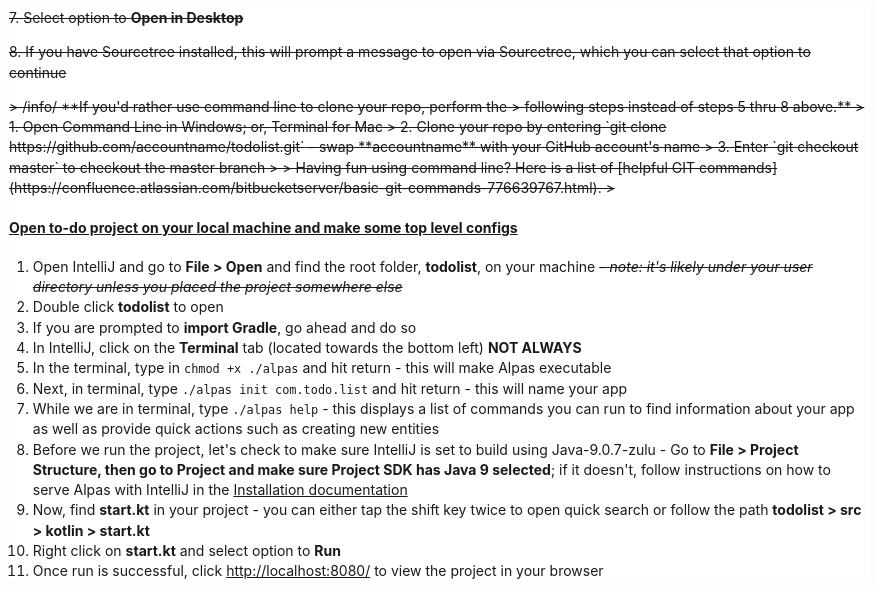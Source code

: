 <strike>7. Select option to **Open in Desktop**</strike>

<strike>8. If you have Sourcetree installed, this will prompt a message to open via Sourcetree, which you can select that option to continue</strike>

</div>

<strike>
> /info/ <span>**If you'd rather use command line to clone your repo, perform the 
> following steps instead of steps 5 thru 8 above.** 
> 1. Open Command Line in Windows; or, Terminal for Mac
> 2. Clone your repo by entering `git clone https://github.com/accountname/todolist.git`<span class="clipboard" data-clipboard-text='git clone https://github.com/accountname/todolist.git'></span> - swap **accountname** with your GitHub account's name
> 3. Enter `git checkout master`<span class="clipboard" data-clipboard-text='git checkout master'></span> to checkout the master branch
> 
> Having fun using command line? Here is a list of [helpful GIT commands](https://confluence.atlassian.com/bitbucketserver/basic-git-commands-776639767.html). 
> </span>

</strike>

<a name="configs"></a>
#### [Open to-do project on your local machine and make some top level configs](#configs)

<div class="ordered-list">


1. Open IntelliJ and go to **File > Open** and find the root folder, **todolist**, on your machine <strike>- *note: it's likely under your user directory unless you placed the project somewhere else*</strike>
2. Double click **todolist** to open 
3. If you are prompted to **import Gradle**, go ahead and do so
4. In IntelliJ, click on the **Terminal** tab (located towards the bottom left) **NOT ALWAYS**
5. In the terminal, type in `chmod +x ./alpas`<span class="clipboard" data-clipboard-text='chmod +x ./alpas'></span> and hit return - this will make Alpas executable
6. Next, in terminal, type `./alpas init com.todo.list`<span class="clipboard" data-clipboard-text='./alpas init com.todo.list'></span> and hit return - this will name your app
7. While we are in terminal, type `./alpas help`<span class="clipboard" data-clipboard-text='./alpas help'></span> - this displays a list of commands you can run to find information about your app as well as provide quick actions such as creating new entities 
8. Before we run the project, let's check to make sure IntelliJ is set to build using Java-9.0.7-zulu - Go to **File > Project Structure, then go to Project and make sure Project SDK has **Java 9** selected**; if it doesn't, follow instructions on how to serve Alpas with IntelliJ in the [Installation documentation](/docs/installation)
9. Now, find **start.kt** in your project - you can either tap the shift key twice to open quick search or follow the path **todolist > src > kotlin > start.kt**
10. Right click on **start.kt** and select option to **Run**
11. Once run is successful, click [http://localhost:8080/](http://localhost:8080/) to view the project in your browser

</div>
